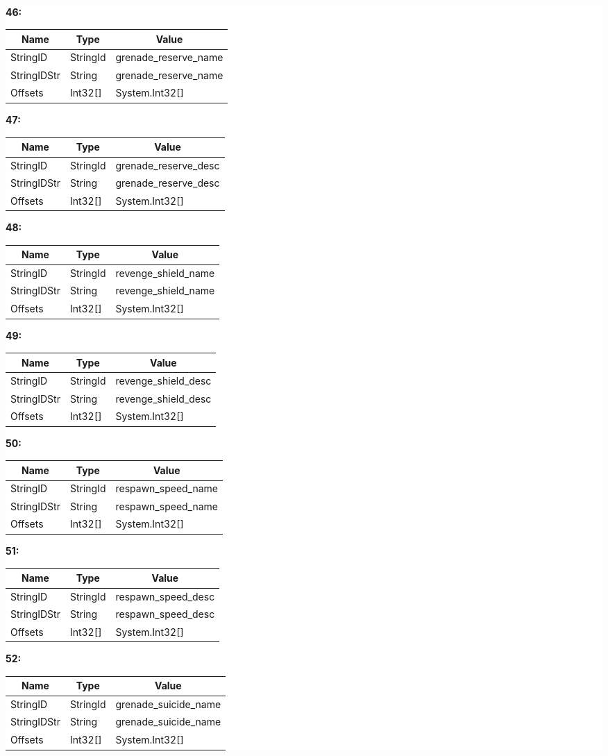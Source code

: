 
**46:**

Name	| Type	| Value
---	|---	|---	|
StringID	|StringId	|grenade_reserve_name
StringIDStr	|String	|grenade_reserve_name
Offsets	|Int32[]	|System.Int32[]


**47:**

Name	| Type	| Value
---	|---	|---	|
StringID	|StringId	|grenade_reserve_desc
StringIDStr	|String	|grenade_reserve_desc
Offsets	|Int32[]	|System.Int32[]


**48:**

Name	| Type	| Value
---	|---	|---	|
StringID	|StringId	|revenge_shield_name
StringIDStr	|String	|revenge_shield_name
Offsets	|Int32[]	|System.Int32[]


**49:**

Name	| Type	| Value
---	|---	|---	|
StringID	|StringId	|revenge_shield_desc
StringIDStr	|String	|revenge_shield_desc
Offsets	|Int32[]	|System.Int32[]


**50:**

Name	| Type	| Value
---	|---	|---	|
StringID	|StringId	|respawn_speed_name
StringIDStr	|String	|respawn_speed_name
Offsets	|Int32[]	|System.Int32[]


**51:**

Name	| Type	| Value
---	|---	|---	|
StringID	|StringId	|respawn_speed_desc
StringIDStr	|String	|respawn_speed_desc
Offsets	|Int32[]	|System.Int32[]


**52:**

Name	| Type	| Value
---	|---	|---	|
StringID	|StringId	|grenade_suicide_name
StringIDStr	|String	|grenade_suicide_name
Offsets	|Int32[]	|System.Int32[]
